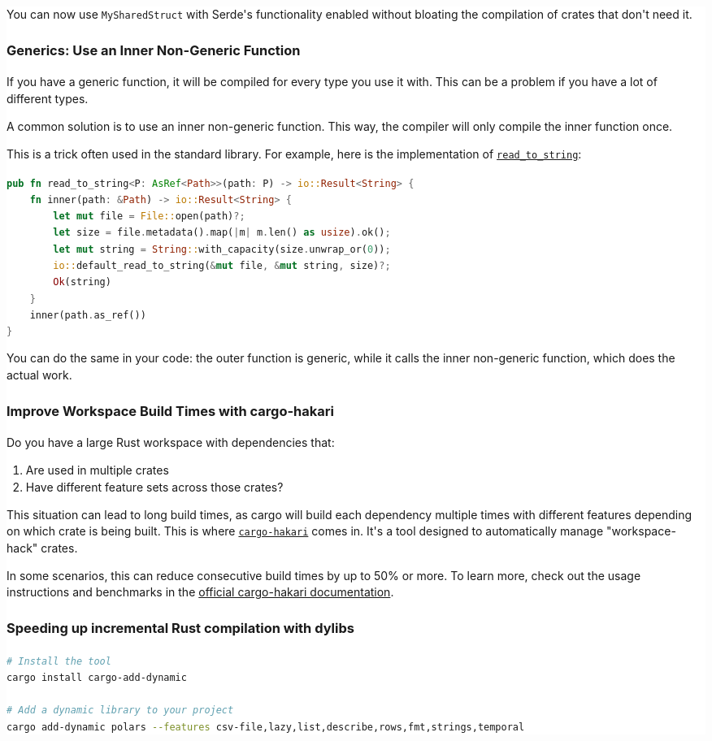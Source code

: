 You can now use `MySharedStruct` with Serde's functionality enabled
without bloating the compilation of crates that don't need it.

### Generics: Use an Inner Non-Generic Function

If you have a generic function, it will be compiled for every type you use it
with. This can be a problem if you have a lot of different types.

A common solution is to use an inner non-generic function. This way, the
compiler will only compile the inner function once.

This is a trick often used in the standard library. For example, here is the
implementation of [`read_to_string`](https://github.com/rust-lang/rust/blob/ae612bedcbfc7098d1711eb35bc7ca994eb17a4c/library/std/src/fs.rs#L295-L304):

```rust
pub fn read_to_string<P: AsRef<Path>>(path: P) -> io::Result<String> {
    fn inner(path: &Path) -> io::Result<String> {
        let mut file = File::open(path)?;
        let size = file.metadata().map(|m| m.len() as usize).ok();
        let mut string = String::with_capacity(size.unwrap_or(0));
        io::default_read_to_string(&mut file, &mut string, size)?;
        Ok(string)
    }
    inner(path.as_ref())
}
```

You can do the same in your code: the outer function is generic, while
it calls the inner non-generic function, which does the actual work.

### Improve Workspace Build Times with cargo-hakari

Do you have a large Rust workspace with dependencies that:

1. Are used in multiple crates
2. Have different feature sets across those crates?

This situation can lead to long build times, as cargo will build each dependency multiple
times with different features depending on which crate is being built. This is
where [`cargo-hakari`](https://docs.rs/cargo-hakari/latest/cargo_hakari/about/index.html) comes in.
It's a tool designed to automatically manage "workspace-hack" crates.

In some scenarios, this can reduce consecutive build times by up to 50% or more.
To learn more, check out the usage instructions and benchmarks in the [official cargo-hakari documentation](https://docs.rs/cargo-hakari/latest/cargo_hakari/about/index.html).

### Speeding up incremental Rust compilation with dylibs

```sh
# Install the tool
cargo install cargo-add-dynamic

# Add a dynamic library to your project
cargo add-dynamic polars --features csv-file,lazy,list,describe,rows,fmt,strings,temporal
```
